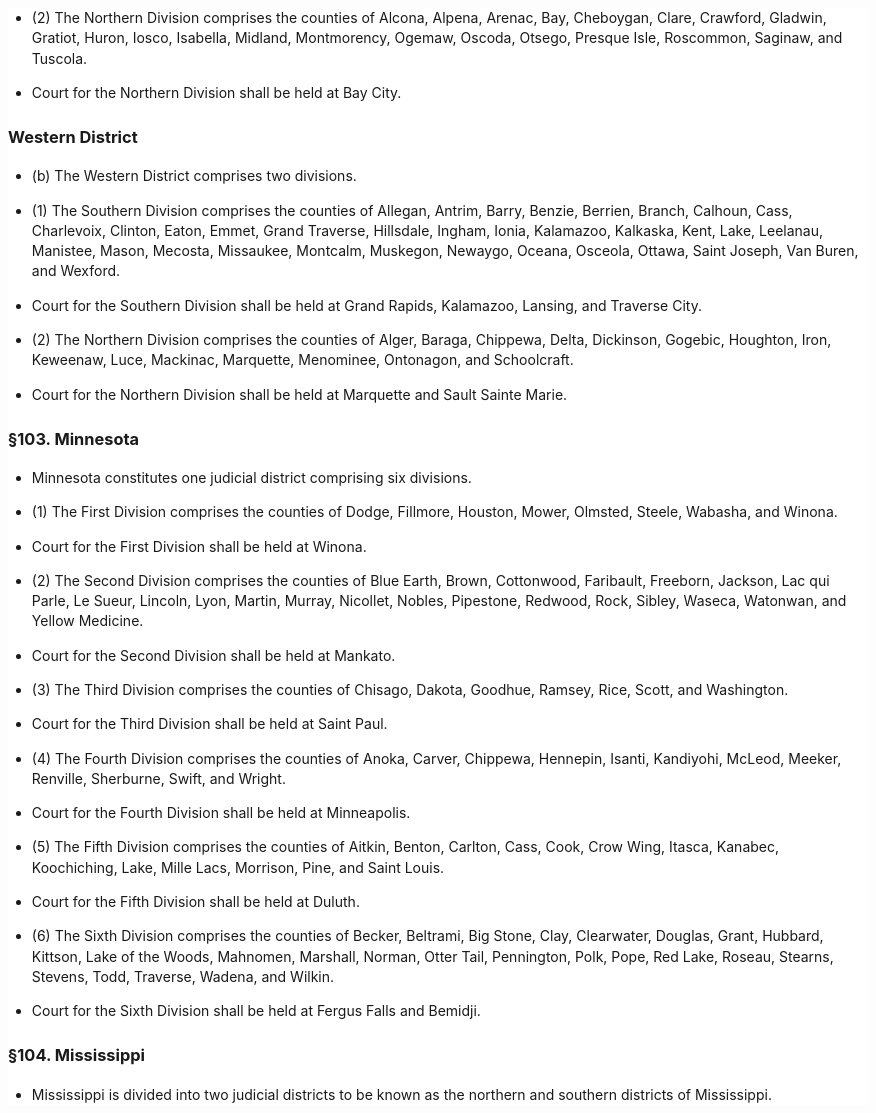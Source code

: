 * (2) The Northern Division comprises the counties of Alcona, Alpena, Arenac, Bay, Cheboygan, Clare, Crawford, Gladwin, Gratiot, Huron, Iosco, Isabella, Midland, Montmorency, Ogemaw, Oscoda, Otsego, Presque Isle, Roscommon, Saginaw, and Tuscola.

* Court for the Northern Division shall be held at Bay City.

### Western District
* (b) The Western District comprises two divisions.

* (1) The Southern Division comprises the counties of Allegan, Antrim, Barry, Benzie, Berrien, Branch, Calhoun, Cass, Charlevoix, Clinton, Eaton, Emmet, Grand Traverse, Hillsdale, Ingham, Ionia, Kalamazoo, Kalkaska, Kent, Lake, Leelanau, Manistee, Mason, Mecosta, Missaukee, Montcalm, Muskegon, Newaygo, Oceana, Osceola, Ottawa, Saint Joseph, Van Buren, and Wexford.

* Court for the Southern Division shall be held at Grand Rapids, Kalamazoo, Lansing, and Traverse City.

* (2) The Northern Division comprises the counties of Alger, Baraga, Chippewa, Delta, Dickinson, Gogebic, Houghton, Iron, Keweenaw, Luce, Mackinac, Marquette, Menominee, Ontonagon, and Schoolcraft.

* Court for the Northern Division shall be held at Marquette and Sault Sainte Marie.

### §103. Minnesota
* Minnesota constitutes one judicial district comprising six divisions.

* (1) The First Division comprises the counties of Dodge, Fillmore, Houston, Mower, Olmsted, Steele, Wabasha, and Winona.

* Court for the First Division shall be held at Winona.

* (2) The Second Division comprises the counties of Blue Earth, Brown, Cottonwood, Faribault, Freeborn, Jackson, Lac qui Parle, Le Sueur, Lincoln, Lyon, Martin, Murray, Nicollet, Nobles, Pipestone, Redwood, Rock, Sibley, Waseca, Watonwan, and Yellow Medicine.

* Court for the Second Division shall be held at Mankato.

* (3) The Third Division comprises the counties of Chisago, Dakota, Goodhue, Ramsey, Rice, Scott, and Washington.

* Court for the Third Division shall be held at Saint Paul.

* (4) The Fourth Division comprises the counties of Anoka, Carver, Chippewa, Hennepin, Isanti, Kandiyohi, McLeod, Meeker, Renville, Sherburne, Swift, and Wright.

* Court for the Fourth Division shall be held at Minneapolis.

* (5) The Fifth Division comprises the counties of Aitkin, Benton, Carlton, Cass, Cook, Crow Wing, Itasca, Kanabec, Koochiching, Lake, Mille Lacs, Morrison, Pine, and Saint Louis.

* Court for the Fifth Division shall be held at Duluth.

* (6) The Sixth Division comprises the counties of Becker, Beltrami, Big Stone, Clay, Clearwater, Douglas, Grant, Hubbard, Kittson, Lake of the Woods, Mahnomen, Marshall, Norman, Otter Tail, Pennington, Polk, Pope, Red Lake, Roseau, Stearns, Stevens, Todd, Traverse, Wadena, and Wilkin.

* Court for the Sixth Division shall be held at Fergus Falls and Bemidji.

### §104. Mississippi
* Mississippi is divided into two judicial districts to be known as the northern and southern districts of Mississippi.
